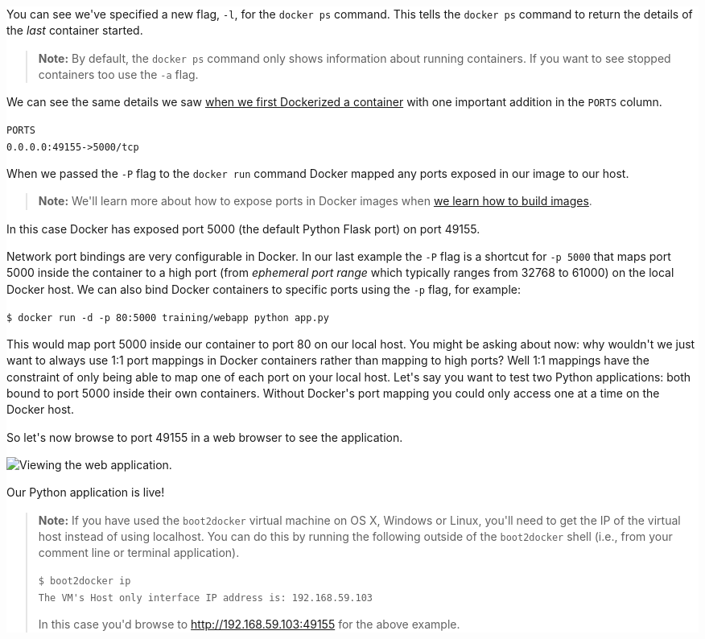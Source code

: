 You can see we've specified a new flag, `-l`, for the `docker ps`
command. This tells the `docker ps` command to return the details of the
*last* container started.

> **Note:** 
> By default, the `docker ps` command only shows information about running
> containers. If you want to see stopped containers too use the `-a` flag.

We can see the same details we saw [when we first Dockerized a
container](/userguide/dockerizing) with one important addition in the `PORTS`
column.

    PORTS
    0.0.0.0:49155->5000/tcp

When we passed the `-P` flag to the `docker run` command Docker mapped any
ports exposed in our image to our host.

> **Note:** 
> We'll learn more about how to expose ports in Docker images when
> [we learn how to build images](/userguide/dockerimages).

In this case Docker has exposed port 5000 (the default Python Flask
port) on port 49155.

Network port bindings are very configurable in Docker. In our last example the
`-P` flag is a shortcut for `-p 5000` that maps port 5000 inside the container
to a high port (from *ephemeral port range* which typically ranges from 32768
to 61000) on the local Docker host. We can also bind Docker containers to
specific ports using the `-p` flag, for example:

    $ docker run -d -p 80:5000 training/webapp python app.py

This would map port 5000 inside our container to port 80 on our local
host. You might be asking about now: why wouldn't we just want to always
use 1:1 port mappings in Docker containers rather than mapping to high
ports? Well 1:1 mappings have the constraint of only being able to map
one of each port on your local host. Let's say you want to test two
Python applications: both bound to port 5000 inside their own containers.
Without Docker's port mapping you could only access one at a time on the
Docker host.

So let's now browse to port 49155 in a web browser to
see the application.

![Viewing the web application](/userguide/webapp1.png).

Our Python application is live!

> **Note:**
> If you have used the `boot2docker` virtual machine on OS X, Windows or Linux,
> you'll need to get the IP of the virtual host instead of using localhost.
> You can do this by running the following outside of the `boot2docker` shell
> (i.e., from your comment line or terminal application).
> 
>     $ boot2docker ip
>     The VM's Host only interface IP address is: 192.168.59.103
> 
> In this case you'd browse to http://192.168.59.103:49155 for the above example.
